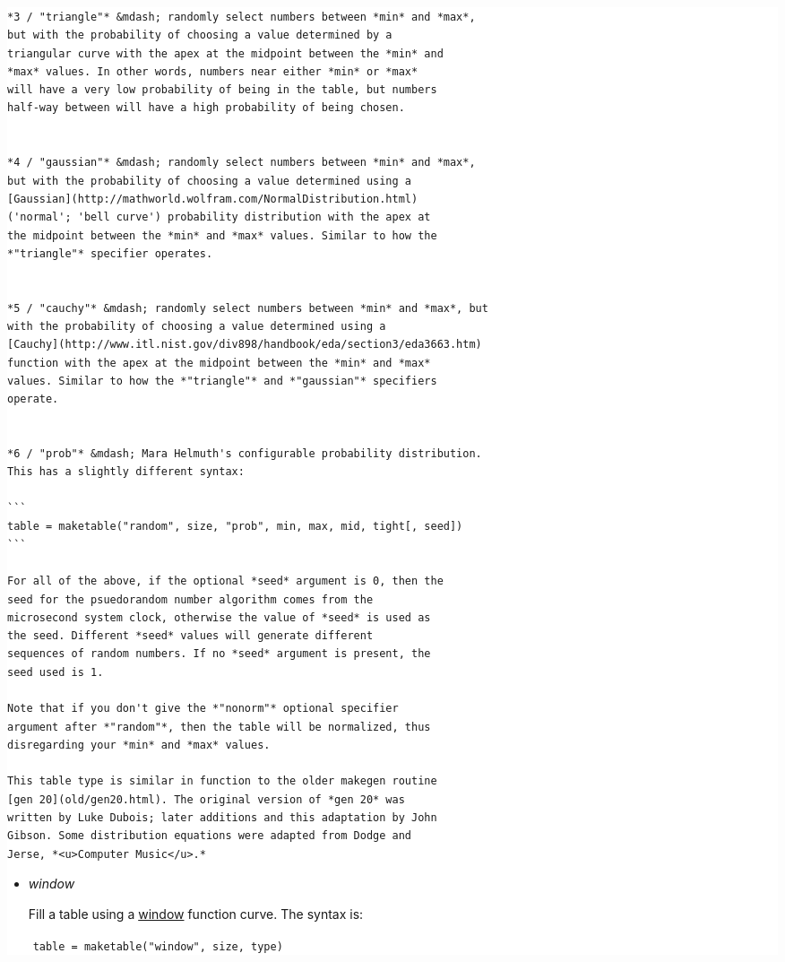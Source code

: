     
    *3 / "triangle"* &mdash; randomly select numbers between *min* and *max*,
    but with the probability of choosing a value determined by a
    triangular curve with the apex at the midpoint between the *min* and
    *max* values. In other words, numbers near either *min* or *max*
    will have a very low probability of being in the table, but numbers
    half-way between will have a high probability of being chosen.  
      
    
    *4 / "gaussian"* &mdash; randomly select numbers between *min* and *max*,
    but with the probability of choosing a value determined using a
    [Gaussian](http://mathworld.wolfram.com/NormalDistribution.html)
    ('normal'; 'bell curve') probability distribution with the apex at
    the midpoint between the *min* and *max* values. Similar to how the
    *"triangle"* specifier operates.  
      
    
    *5 / "cauchy"* &mdash; randomly select numbers between *min* and *max*, but
    with the probability of choosing a value determined using a
    [Cauchy](http://www.itl.nist.gov/div898/handbook/eda/section3/eda3663.htm)
    function with the apex at the midpoint between the *min* and *max*
    values. Similar to how the *"triangle"* and *"gaussian"* specifiers
    operate.  
      
    
    *6 / "prob"* &mdash; Mara Helmuth's configurable probability distribution.
    This has a slightly different syntax:

    ```
    table = maketable("random", size, "prob", min, max, mid, tight[, seed])
    ```
      
    For all of the above, if the optional *seed* argument is 0, then the
    seed for the psuedorandom number algorithm comes from the
    microsecond system clock, otherwise the value of *seed* is used as
    the seed. Different *seed* values will generate different
    sequences of random numbers. If no *seed* argument is present, the
    seed used is 1.
    
    Note that if you don't give the *"nonorm"* optional specifier
    argument after *"random"*, then the table will be normalized, thus
    disregarding your *min* and *max* values.
    
    This table type is similar in function to the older makegen routine
    [gen 20](old/gen20.html). The original version of *gen 20* was
    written by Luke Dubois; later additions and this adaptation by John
    Gibson. Some distribution equations were adapted from Dodge and
    Jerse, *<u>Computer Music</u>.*

  - <span id="window" class="internallink">*window*</span>  
      
    Fill a table using a
    [window](http://en.wikipedia.org/wiki/Window_function/) function
    curve. The syntax is:

```
    table = maketable("window", size, type)
```
    